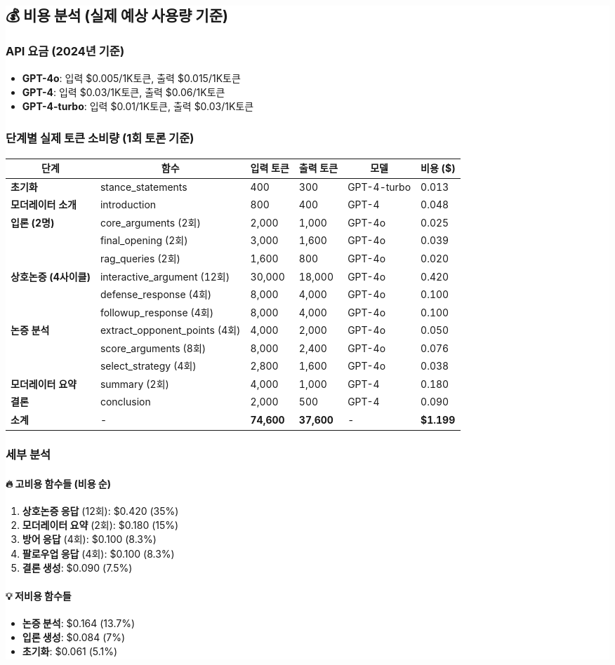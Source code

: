 
## 💰 비용 분석 (실제 예상 사용량 기준)

### API 요금 (2024년 기준)
- **GPT-4o**: 입력 $0.005/1K토큰, 출력 $0.015/1K토큰
- **GPT-4**: 입력 $0.03/1K토큰, 출력 $0.06/1K토큰  
- **GPT-4-turbo**: 입력 $0.01/1K토큰, 출력 $0.03/1K토큰

### 단계별 실제 토큰 소비량 (1회 토론 기준)

| 단계 | 함수 | 입력 토큰 | 출력 토큰 | 모델 | 비용 ($) |
|------|------|-----------|-----------|------|----------|
| **초기화** | stance_statements | 400 | 300 | GPT-4-turbo | 0.013 |
| **모더레이터 소개** | introduction | 800 | 400 | GPT-4 | 0.048 |
| **입론 (2명)** | core_arguments (2회) | 2,000 | 1,000 | GPT-4o | 0.025 |
| | final_opening (2회) | 3,000 | 1,600 | GPT-4o | 0.039 |
| | rag_queries (2회) | 1,600 | 800 | GPT-4o | 0.020 |
| **상호논증 (4사이클)** | interactive_argument (12회) | 30,000 | 18,000 | GPT-4o | 0.420 |
| | defense_response (4회) | 8,000 | 4,000 | GPT-4o | 0.100 |
| | followup_response (4회) | 8,000 | 4,000 | GPT-4o | 0.100 |
| **논증 분석** | extract_opponent_points (4회) | 4,000 | 2,000 | GPT-4o | 0.050 |
| | score_arguments (8회) | 8,000 | 2,400 | GPT-4o | 0.076 |
| | select_strategy (4회) | 2,800 | 1,600 | GPT-4o | 0.038 |
| **모더레이터 요약** | summary (2회) | 4,000 | 1,000 | GPT-4 | 0.180 |
| **결론** | conclusion | 2,000 | 500 | GPT-4 | 0.090 |
| **소계** | - | **74,600** | **37,600** | - | **$1.199** |

### 세부 분석

#### 🔥 고비용 함수들 (비용 순)
1. **상호논증 응답** (12회): $0.420 (35%)
2. **모더레이터 요약** (2회): $0.180 (15%)  
3. **방어 응답** (4회): $0.100 (8.3%)
4. **팔로우업 응답** (4회): $0.100 (8.3%)
5. **결론 생성**: $0.090 (7.5%)

#### 💡 저비용 함수들
- **논증 분석**: $0.164 (13.7%)
- **입론 생성**: $0.084 (7%)
- **초기화**: $0.061 (5.1%)
